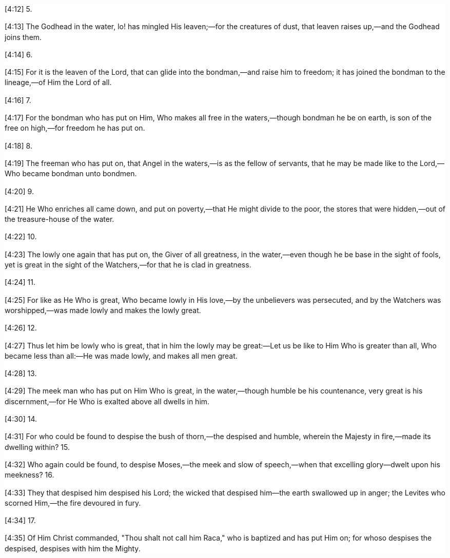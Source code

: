 [4:12] 5.

[4:13] The Godhead in the water, lo! has mingled His leaven;—for the creatures of dust, that leaven raises up,—and the Godhead joins them.

[4:14] 6.

[4:15] For it is the leaven of the Lord, that can glide into the bondman,—and raise him to freedom; it has joined the bondman to the lineage,—of Him the Lord of all.

[4:16] 7.

[4:17] For the bondman who has put on Him, Who makes all free in the waters,—though bondman he be on earth, is son of the free on high,—for freedom he has put on.

[4:18] 8.

[4:19] The freeman who has put on, that Angel in the waters,—is as the fellow of servants, that he may be made like to the Lord,—Who became bondman unto bondmen.

[4:20] 9.

[4:21] He Who enriches all came down, and put on poverty,—that He might divide to the poor, the stores that were hidden,—out of the treasure-house of the water.

[4:22] 10.

[4:23] The lowly one again that has put on, the Giver of all greatness, in the water,—even though he be base in the sight of fools, yet is great in the sight of the Watchers,—for that he is clad in greatness.

[4:24] 11.

[4:25] For like as He Who is great, Who became lowly in His love,—by the unbelievers was persecuted, and by the Watchers was worshipped,—was made lowly and makes the lowly great.

[4:26] 12.

[4:27] Thus let him be lowly who is great, that in him the lowly may be great:—Let us be like to Him Who is greater than all, Who became less than all:—He was made lowly, and makes all men great.

[4:28] 13.

[4:29] The meek man who has put on Him Who is great, in the water,—though humble be his countenance, very great is his discernment,—for He Who is exalted above all dwells in him.

[4:30] 14.

[4:31] For who could be found to despise the bush of thorn,—the despised and humble, wherein the Majesty in fire,—made its dwelling within?  15.

[4:32] Who again could be found, to despise Moses,—the meek and slow of speech,—when that excelling glory—dwelt upon his meekness?  16.

[4:33] They that despised him despised his Lord; the wicked that despised him—the earth swallowed up in anger; the Levites who scorned Him,—the fire devoured in fury.

[4:34] 17.

[4:35] Of Him Christ commanded, "Thou shalt not call him Raca," who is baptized and has put Him on; for whoso despises the despised, despises with him the Mighty.
